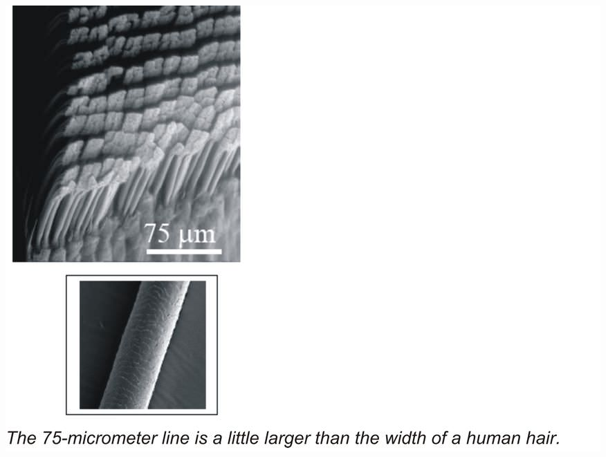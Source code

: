 ![0](media/16.png "Figure 2: **Observe:** Draw what you would look like if you could shrink down to the width of a human hair and walk through this forest of setae.")
